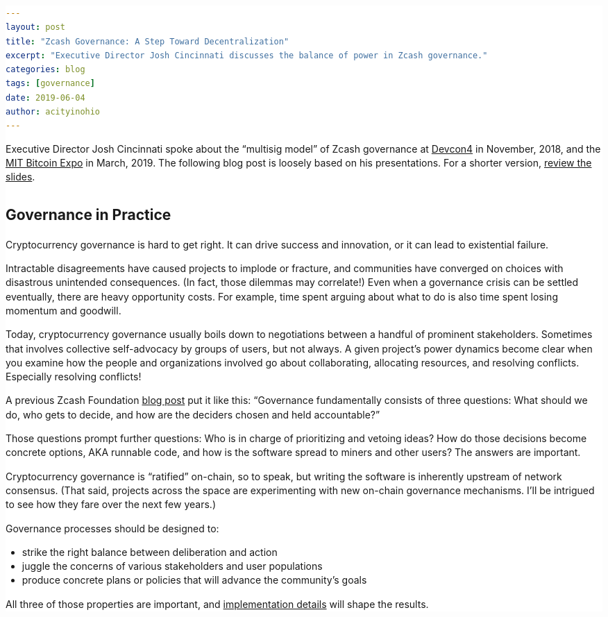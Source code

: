```yaml
---
layout: post
title: "Zcash Governance: A Step Toward Decentralization"
excerpt: "Executive Director Josh Cincinnati discusses the balance of power in Zcash governance."
categories: blog
tags: [governance]
date: 2019-06-04
author: acityinohio
---
```


Executive Director Josh Cincinnati spoke about the “multisig model” of Zcash governance at [Devcon4](https://youtu.be/Bl8qdiJQ4Tc) in November, 2018, and the [MIT Bitcoin Expo](https://www.youtube.com/watch?v=ZRqrRU4iHs8) in March, 2019. The following blog post is loosely based on his presentations. For a shorter version, [review the slides](https://www.zfnd.org/resources/multisig-governance-slides.pdf).

## Governance in Practice

Cryptocurrency governance is hard to get right. It can drive success and innovation, or it can lead to existential failure.

Intractable disagreements have caused projects to implode or fracture, and communities have converged on choices with disastrous unintended consequences. (In fact, those dilemmas may correlate!) Even when a governance crisis can be settled eventually, there are heavy opportunity costs. For example, time spent arguing about what to do is also time spent losing momentum and goodwill.

Today, cryptocurrency governance usually boils down to negotiations between a handful of prominent stakeholders. Sometimes that involves collective self-advocacy by groups of users, but not always. A given project’s power dynamics become clear when you examine how the people and organizations involved go about collaborating, allocating resources, and resolving conflicts. Especially resolving conflicts!

A previous Zcash Foundation [blog post](https://www.zfnd.org/blog/new-zip-process/) put it like this: “Governance fundamentally consists of three questions: What should we do, who gets to decide, and how are the deciders chosen and held accountable?”

Those questions prompt further questions: Who is in charge of prioritizing and vetoing ideas? How do those decisions become concrete options, AKA runnable code, and how is the software spread to miners and other users? The answers are important.

Cryptocurrency governance is “ratified” on-chain, so to speak, but writing the software is inherently upstream of network consensus. (That said, projects across the space are experimenting with new on-chain governance mechanisms. I’ll be intrigued to see how they fare over the next few years.)

Governance processes should be designed to:

* strike the right balance between deliberation and action
* juggle the concerns of various stakeholders and user populations
* produce concrete plans or policies that will advance the community’s goals

All three of those properties are important, and [implementation details](https://www.zfnd.org/blog/new-zip-process/) will shape the results.

